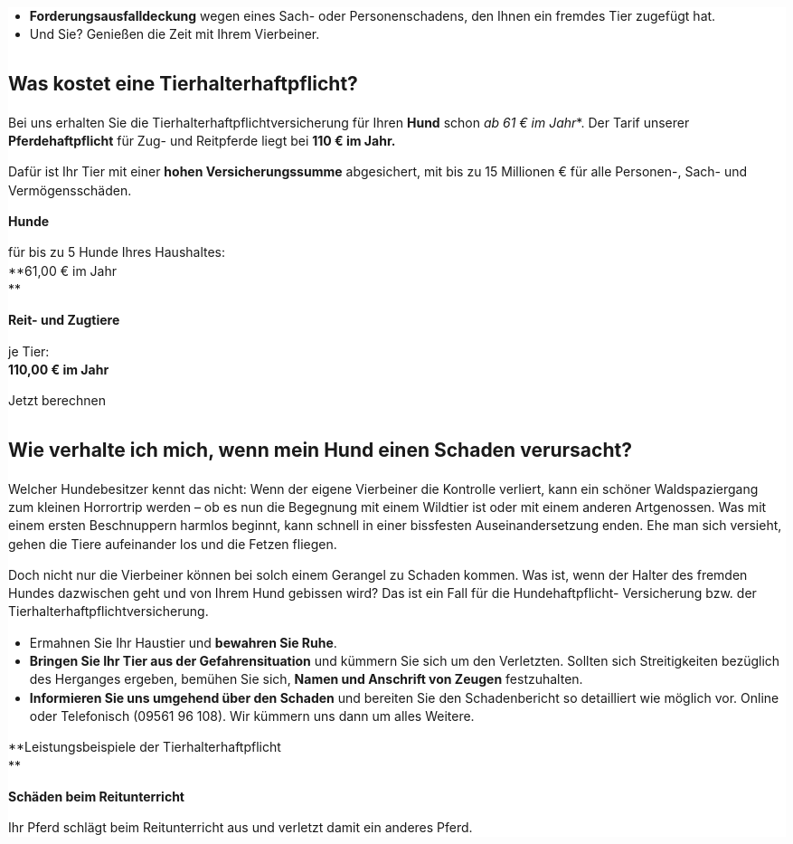   * **Forderungsausfalldeckung** wegen eines Sach- oder Personenschadens, den Ihnen ein fremdes Tier zugefügt hat.
  * Und Sie? Genießen die Zeit mit Ihrem Vierbeiner.

## Was kostet eine Tierhalter­haftpflicht?

Bei uns erhalten Sie die Tierhalterhaftpflichtversicherung für Ihren **Hund**
schon **ab 61 €* im Jahr**. Der Tarif unserer **Pferdehaftpflicht** für Zug-
und Reitpferde liegt bei **110 € im Jahr.**

Dafür ist Ihr Tier mit einer **hohen Versicherungssumme** abgesichert, mit bis
zu 15 Millionen € für alle Personen-, Sach- und Vermögensschäden.

**Hunde**

für bis zu 5 Hunde Ihres Haushaltes:  
**61,00 € im Jahr  
**

**Reit- und Zugtiere**

je Tier:  
**110,00 € im Jahr**

Jetzt berechnen

## Wie verhalte ich mich, wenn mein Hund einen Schaden verursacht?

Welcher Hundebesitzer kennt das nicht: Wenn der eigene Vierbeiner die
Kontrolle verliert, kann ein schöner Waldspaziergang zum kleinen Horrortrip
werden – ob es nun die Begegnung mit einem Wildtier ist oder mit einem anderen
Artgenossen. Was mit einem ersten Beschnuppern harmlos beginnt, kann schnell
in einer bissfesten Auseinandersetzung enden. Ehe man sich versieht, gehen die
Tiere aufeinander los und die Fetzen fliegen.  

Doch nicht nur die Vierbeiner können bei solch einem Gerangel zu Schaden
kommen. Was ist, wenn der Halter des fremden Hundes dazwischen geht und von
Ihrem Hund gebissen wird? Das ist ein Fall für die Hundehaftpflicht-
Versicherung bzw. der Tierhalterhaftpflichtversicherung.

  * Ermahnen Sie Ihr Haustier und **bewahren Sie Ruhe**.
  * **Bringen Sie Ihr Tier aus der Gefahrensituation** und kümmern Sie sich um den Verletzten. Sollten sich Streitigkeiten bezüglich des Herganges ergeben, bemühen Sie sich, **Namen und Anschrift von Zeugen** festzuhalten.
  * **Informieren Sie uns umgehend über den Schaden** und bereiten Sie den Schadenbericht so detailliert wie möglich vor. Online oder Telefonisch (09561 96 108). Wir kümmern uns dann um alles Weitere. 

**Leistungsbeispiele der Tierhalterhaftpflicht  
**

**Schäden beim Reitunterricht**

Ihr Pferd schlägt beim Reitunterricht aus und verletzt damit ein anderes
Pferd.
